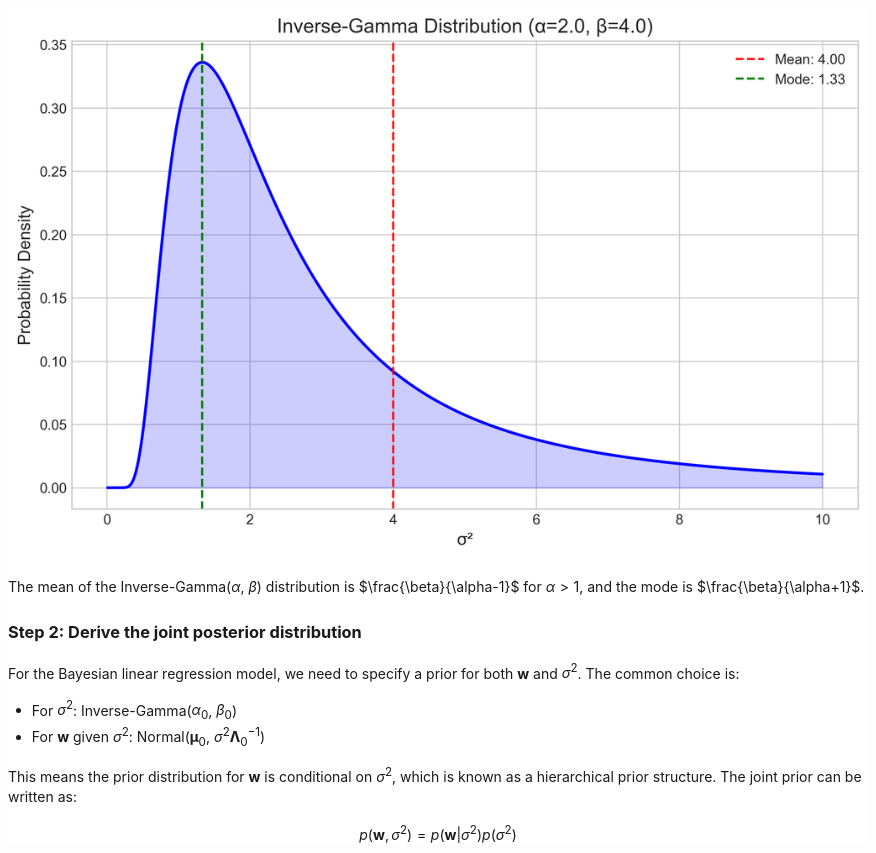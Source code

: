 ![Inverse-Gamma Prior](../Images/L3_3_Quiz_21/inverse_gamma_prior.png)

The mean of the Inverse-Gamma($\alpha$, $\beta$) distribution is $\frac{\beta}{\alpha-1}$ for $\alpha > 1$, and the mode is $\frac{\beta}{\alpha+1}$.

### Step 2: Derive the joint posterior distribution
For the Bayesian linear regression model, we need to specify a prior for both $\boldsymbol{w}$ and $\sigma^2$. The common choice is:

- For $\sigma^2$: Inverse-Gamma($\alpha_0$, $\beta_0$)
- For $\boldsymbol{w}$ given $\sigma^2$: Normal($\boldsymbol{\mu}_0$, $\sigma^2\boldsymbol{\Lambda}_0^{-1}$)

This means the prior distribution for $\boldsymbol{w}$ is conditional on $\sigma^2$, which is known as a hierarchical prior structure. The joint prior can be written as:

$$p(\boldsymbol{w}, \sigma^2) = p(\boldsymbol{w}|\sigma^2)p(\sigma^2)$$
